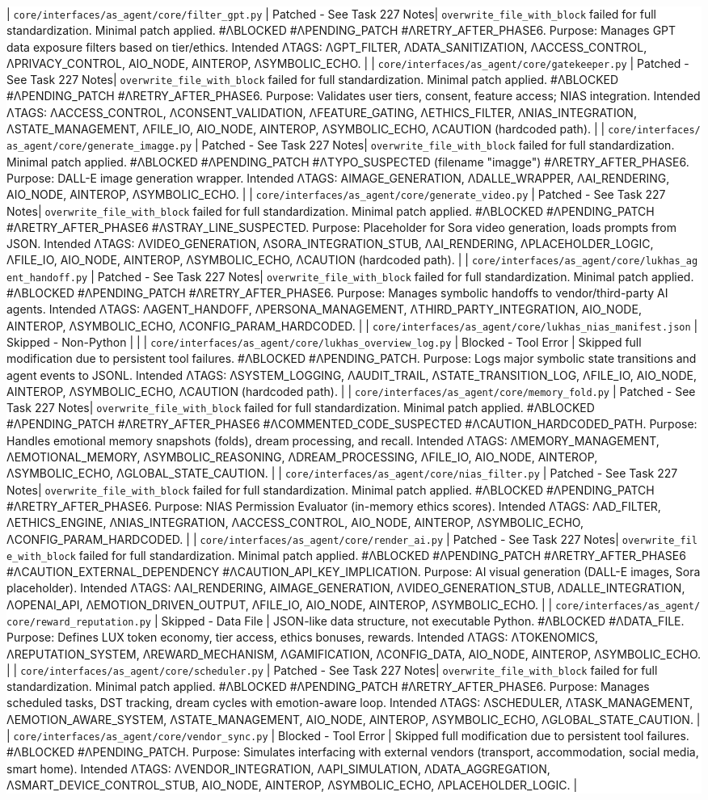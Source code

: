 | `core/interfaces/as_agent/core/filter_gpt.py`                      | Patched - See Task 227 Notes| `overwrite_file_with_block` failed for full standardization. Minimal patch applied. #ΛBLOCKED #ΛPENDING_PATCH #ΛRETRY_AFTER_PHASE6. Purpose: Manages GPT data exposure filters based on tier/ethics. Intended ΛTAGS: ΛGPT_FILTER, ΛDATA_SANITIZATION, ΛACCESS_CONTROL, ΛPRIVACY_CONTROL, AIO_NODE, AINTEROP, ΛSYMBOLIC_ECHO. |
| `core/interfaces/as_agent/core/gatekeeper.py`                      | Patched - See Task 227 Notes| `overwrite_file_with_block` failed for full standardization. Minimal patch applied. #ΛBLOCKED #ΛPENDING_PATCH #ΛRETRY_AFTER_PHASE6. Purpose: Validates user tiers, consent, feature access; NIAS integration. Intended ΛTAGS: ΛACCESS_CONTROL, ΛCONSENT_VALIDATION, ΛFEATURE_GATING, ΛETHICS_FILTER, ΛNIAS_INTEGRATION, ΛSTATE_MANAGEMENT, ΛFILE_IO, AIO_NODE, AINTEROP, ΛSYMBOLIC_ECHO, ΛCAUTION (hardcoded path). |
| `core/interfaces/as_agent/core/generate_imagge.py`                 | Patched - See Task 227 Notes| `overwrite_file_with_block` failed for full standardization. Minimal patch applied. #ΛBLOCKED #ΛPENDING_PATCH #ΛTYPO_SUSPECTED (filename "imagge") #ΛRETRY_AFTER_PHASE6. Purpose: DALL-E image generation wrapper. Intended ΛTAGS: AIMAGE_GENERATION, ΛDALLE_WRAPPER, ΛAI_RENDERING, AIO_NODE, AINTEROP, ΛSYMBOLIC_ECHO. |
| `core/interfaces/as_agent/core/generate_video.py`                  | Patched - See Task 227 Notes| `overwrite_file_with_block` failed for full standardization. Minimal patch applied. #ΛBLOCKED #ΛPENDING_PATCH #ΛRETRY_AFTER_PHASE6 #ΛSTRAY_LINE_SUSPECTED. Purpose: Placeholder for Sora video generation, loads prompts from JSON. Intended ΛTAGS: ΛVIDEO_GENERATION, ΛSORA_INTEGRATION_STUB, ΛAI_RENDERING, ΛPLACEHOLDER_LOGIC, ΛFILE_IO, AIO_NODE, AINTEROP, ΛSYMBOLIC_ECHO, ΛCAUTION (hardcoded path). |
| `core/interfaces/as_agent/core/lukhas_agent_handoff.py`            | Patched - See Task 227 Notes| `overwrite_file_with_block` failed for full standardization. Minimal patch applied. #ΛBLOCKED #ΛPENDING_PATCH #ΛRETRY_AFTER_PHASE6. Purpose: Manages symbolic handoffs to vendor/third-party AI agents. Intended ΛTAGS: ΛAGENT_HANDOFF, ΛPERSONA_MANAGEMENT, ΛTHIRD_PARTY_INTEGRATION, AIO_NODE, AINTEROP, ΛSYMBOLIC_ECHO, ΛCONFIG_PARAM_HARDCODED. |
| `core/interfaces/as_agent/core/lukhas_nias_manifest.json`          | Skipped - Non-Python    |                                                                                                                                     |
| `core/interfaces/as_agent/core/lukhas_overview_log.py`             | Blocked - Tool Error    | Skipped full modification due to persistent tool failures. #ΛBLOCKED #ΛPENDING_PATCH. Purpose: Logs major symbolic state transitions and agent events to JSONL. Intended ΛTAGS: ΛSYSTEM_LOGGING, ΛAUDIT_TRAIL, ΛSTATE_TRANSITION_LOG, ΛFILE_IO, AIO_NODE, AINTEROP, ΛSYMBOLIC_ECHO, ΛCAUTION (hardcoded path). |
| `core/interfaces/as_agent/core/memory_fold.py`                     | Patched - See Task 227 Notes| `overwrite_file_with_block` failed for full standardization. Minimal patch applied. #ΛBLOCKED #ΛPENDING_PATCH #ΛRETRY_AFTER_PHASE6 #ΛCOMMENTED_CODE_SUSPECTED #ΛCAUTION_HARDCODED_PATH. Purpose: Handles emotional memory snapshots (folds), dream processing, and recall. Intended ΛTAGS: ΛMEMORY_MANAGEMENT, ΛEMOTIONAL_MEMORY, ΛSYMBOLIC_REASONING, ΛDREAM_PROCESSING, ΛFILE_IO, AIO_NODE, AINTEROP, ΛSYMBOLIC_ECHO, ΛGLOBAL_STATE_CAUTION. |
| `core/interfaces/as_agent/core/nias_filter.py`                     | Patched - See Task 227 Notes| `overwrite_file_with_block` failed for full standardization. Minimal patch applied. #ΛBLOCKED #ΛPENDING_PATCH #ΛRETRY_AFTER_PHASE6. Purpose: NIAS Permission Evaluator (in-memory ethics scores). Intended ΛTAGS: ΛAD_FILTER, ΛETHICS_ENGINE, ΛNIAS_INTEGRATION, ΛACCESS_CONTROL, AIO_NODE, AINTEROP, ΛSYMBOLIC_ECHO, ΛCONFIG_PARAM_HARDCODED. |
| `core/interfaces/as_agent/core/render_ai.py`                       | Patched - See Task 227 Notes| `overwrite_file_with_block` failed for full standardization. Minimal patch applied. #ΛBLOCKED #ΛPENDING_PATCH #ΛRETRY_AFTER_PHASE6 #ΛCAUTION_EXTERNAL_DEPENDENCY #ΛCAUTION_API_KEY_IMPLICATION. Purpose: AI visual generation (DALL-E images, Sora placeholder). Intended ΛTAGS: ΛAI_RENDERING, AIMAGE_GENERATION, ΛVIDEO_GENERATION_STUB, ΛDALLE_INTEGRATION, ΛOPENAI_API, ΛEMOTION_DRIVEN_OUTPUT, ΛFILE_IO, AIO_NODE, AINTEROP, ΛSYMBOLIC_ECHO. |
| `core/interfaces/as_agent/core/reward_reputation.py`               | Skipped - Data File     | JSON-like data structure, not executable Python. #ΛBLOCKED #ΛDATA_FILE. Purpose: Defines LUX token economy, tier access, ethics bonuses, rewards. Intended ΛTAGS: ΛTOKENOMICS, ΛREPUTATION_SYSTEM, ΛREWARD_MECHANISM, ΛGAMIFICATION, ΛCONFIG_DATA, AIO_NODE, AINTEROP, ΛSYMBOLIC_ECHO. |
| `core/interfaces/as_agent/core/scheduler.py`                       | Patched - See Task 227 Notes| `overwrite_file_with_block` failed for full standardization. Minimal patch applied. #ΛBLOCKED #ΛPENDING_PATCH #ΛRETRY_AFTER_PHASE6. Purpose: Manages scheduled tasks, DST tracking, dream cycles with emotion-aware loop. Intended ΛTAGS: ΛSCHEDULER, ΛTASK_MANAGEMENT, ΛEMOTION_AWARE_SYSTEM, ΛSTATE_MANAGEMENT, AIO_NODE, AINTEROP, ΛSYMBOLIC_ECHO, ΛGLOBAL_STATE_CAUTION. |
| `core/interfaces/as_agent/core/vendor_sync.py`                     | Blocked - Tool Error    | Skipped full modification due to persistent tool failures. #ΛBLOCKED #ΛPENDING_PATCH. Purpose: Simulates interfacing with external vendors (transport, accommodation, social media, smart home). Intended ΛTAGS: ΛVENDOR_INTEGRATION, ΛAPI_SIMULATION, ΛDATA_AGGREGATION, ΛSMART_DEVICE_CONTROL_STUB, AIO_NODE, AINTEROP, ΛSYMBOLIC_ECHO, ΛPLACEHOLDER_LOGIC. |